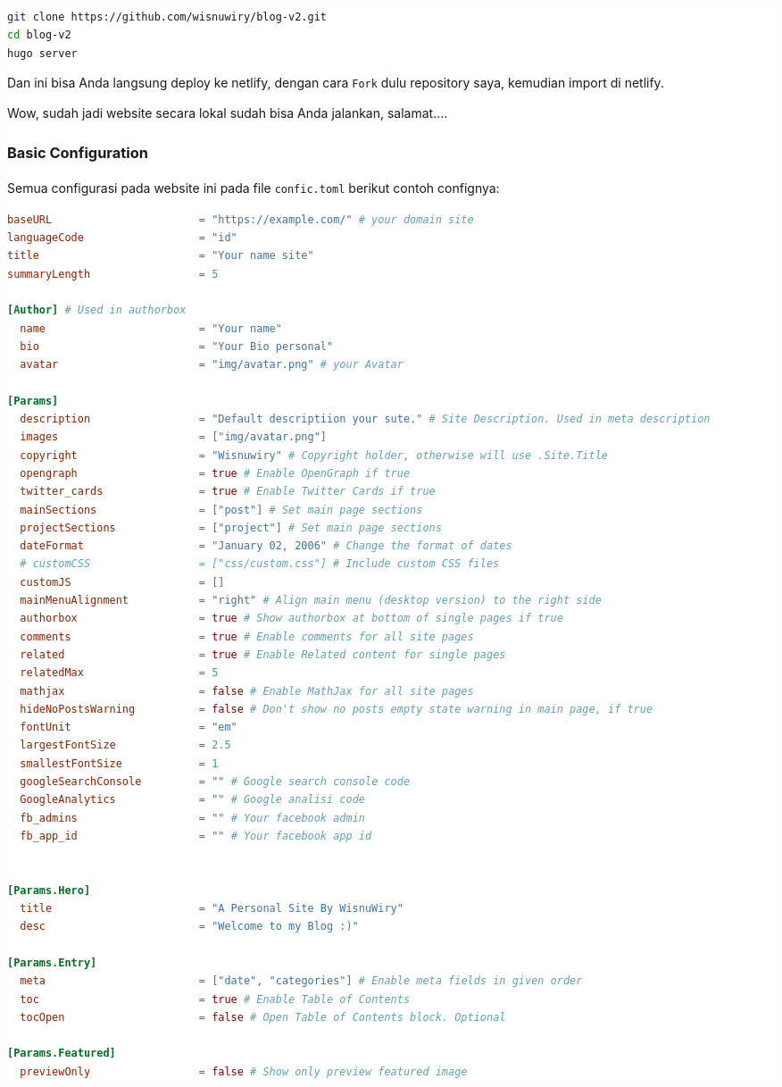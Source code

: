```bash
git clone https://github.com/wisnuwiry/blog-v2.git
cd blog-v2
hugo server
```

Dan ini bisa Anda langsung deploy ke netlify, dengan cara `Fork`  dulu repository saya, kemudian import di netlify.

Wow, sudah jadi website secara lokal sudah bisa Anda jalankan, salamat....

### Basic Configuration
Semua configurasi pada website ini pada file `confic.toml` berikut contoh confignya:

```toml
baseURL                       = "https://example.com/" # your domain site
languageCode                  = "id" 
title                         = "Your name site"
summaryLength                 = 5

[Author] # Used in authorbox
  name                        = "Your name"
  bio                         = "Your Bio personal"
  avatar                      = "img/avatar.png" # your Avatar 

[Params]
  description                 = "Default descriptiion your sute." # Site Description. Used in meta description
  images                      = ["img/avatar.png"]
  copyright                   = "Wisnuwiry" # Copyright holder, otherwise will use .Site.Title
  opengraph                   = true # Enable OpenGraph if true
  twitter_cards               = true # Enable Twitter Cards if true
  mainSections                = ["post"] # Set main page sections
  projectSections             = ["project"] # Set main page sections
  dateFormat                  = "January 02, 2006" # Change the format of dates
  # customCSS                 = ["css/custom.css"] # Include custom CSS files
  customJS                    = []
  mainMenuAlignment           = "right" # Align main menu (desktop version) to the right side
  authorbox                   = true # Show authorbox at bottom of single pages if true
  comments                    = true # Enable comments for all site pages
  related                     = true # Enable Related content for single pages
  relatedMax                  = 5
  mathjax                     = false # Enable MathJax for all site pages
  hideNoPostsWarning          = false # Don't show no posts empty state warning in main page, if true
  fontUnit                    = "em"
  largestFontSize             = 2.5
  smallestFontSize            = 1
  googleSearchConsole         = "" # Google search console code
  GoogleAnalytics             = "" # Google analisi code
  fb_admins                   = "" # Your facebook admin
  fb_app_id                   = "" # Your facebook app id


[Params.Hero]
  title                       = "A Personal Site By WisnuWiry"
  desc                        = "Welcome to my Blog :)"

[Params.Entry]
  meta                        = ["date", "categories"] # Enable meta fields in given order
  toc                         = true # Enable Table of Contents
  tocOpen                     = false # Open Table of Contents block. Optional

[Params.Featured]
  previewOnly                 = false # Show only preview featured image
```
